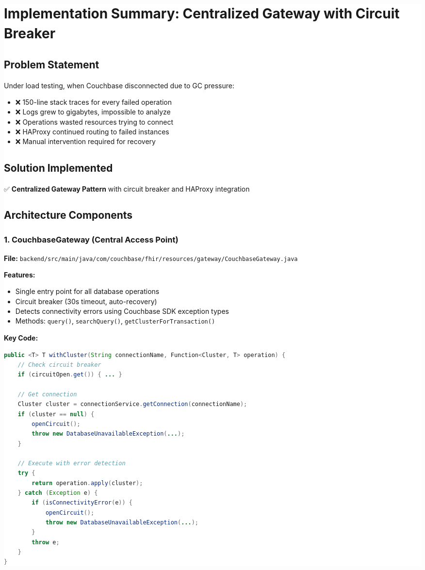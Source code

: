 # Implementation Summary: Centralized Gateway with Circuit Breaker

## Problem Statement

Under load testing, when Couchbase disconnected due to GC pressure:

- ❌ 150-line stack traces for every failed operation
- ❌ Logs grew to gigabytes, impossible to analyze
- ❌ Operations wasted resources trying to connect
- ❌ HAProxy continued routing to failed instances
- ❌ Manual intervention required for recovery

## Solution Implemented

✅ **Centralized Gateway Pattern** with circuit breaker and HAProxy integration

## Architecture Components

### 1. CouchbaseGateway (Central Access Point)

**File:** `backend/src/main/java/com/couchbase/fhir/resources/gateway/CouchbaseGateway.java`

**Features:**

- Single entry point for all database operations
- Circuit breaker (30s timeout, auto-recovery)
- Detects connectivity errors using Couchbase SDK exception types
- Methods: `query()`, `searchQuery()`, `getClusterForTransaction()`

**Key Code:**

```java
public <T> T withCluster(String connectionName, Function<Cluster, T> operation) {
    // Check circuit breaker
    if (circuitOpen.get()) { ... }

    // Get connection
    Cluster cluster = connectionService.getConnection(connectionName);
    if (cluster == null) {
        openCircuit();
        throw new DatabaseUnavailableException(...);
    }

    // Execute with error detection
    try {
        return operation.apply(cluster);
    } catch (Exception e) {
        if (isConnectivityError(e)) {
            openCircuit();
            throw new DatabaseUnavailableException(...);
        }
        throw e;
    }
}
```
